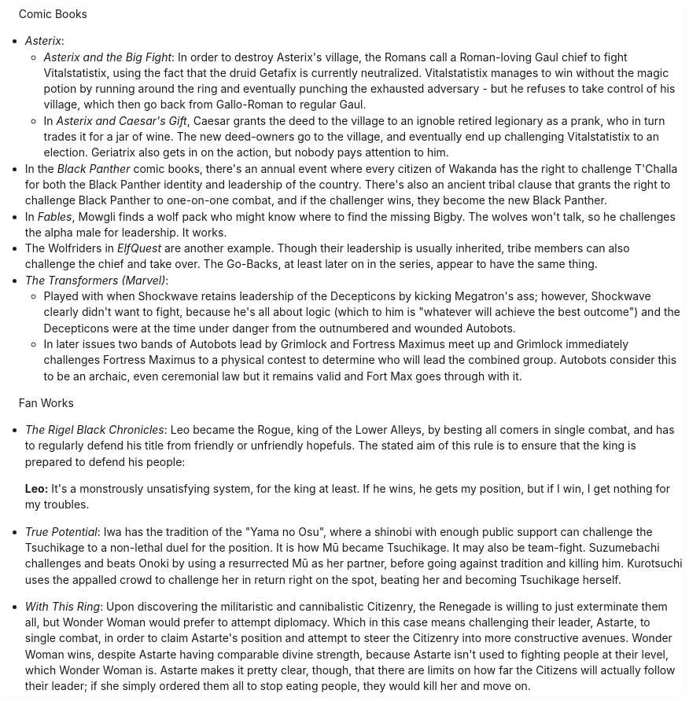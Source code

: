 
    Comic Books 

-   _Asterix_:
    -   _Asterix and the Big Fight_: In order to destroy Asterix's village, the Romans call a Roman-loving Gaul chief to fight Vitalstatistix, using the fact that the druid Getafix is currently neutralized. Vitalstatistix manages to win without the magic potion by running around the ring and eventually punching the exhausted adversary - but he refuses to take control of his village, which then go back from Gallo-Roman to regular Gaul.
    -   In _Asterix and Caesar's Gift_, Caesar grants the deed to the village to an ignoble retired legionary as a prank, who in turn trades it for a jar of wine. The new deed-owners go to the village, and eventually end up challenging Vitalstatistix to an election. Geriatrix also gets in on the action, but nobody pays attention to him.
-   In the _Black Panther_ comic books, there's an annual event where every citizen of Wakanda has the right to challenge T'Challa for both the Black Panther identity and leadership of the country. There's also an ancient tribal clause that grants the right to challenge Black Panther to one-on-one combat, and if the challenger wins, they become the new Black Panther.
-   In _Fables_, Mowgli finds a wolf pack who might know where to find the missing Bigby. The wolves won't talk, so he challenges the alpha male for leadership. It works.
-   The Wolfriders in _ElfQuest_ are another example. Though their leadership is usually inherited, tribe members can also challenge the chief and take over. The Go-Backs, at least later on in the series, appear to have the same thing.
-   _The Transformers (Marvel)_:
    -   Played with when Shockwave retains leadership of the Decepticons by kicking Megatron's ass; however, Shockwave clearly didn't want to fight, because he's all about logic (which to him is "whatever will achieve the best outcome") and the Decepticons were at the time under danger from the outnumbered and wounded Autobots.
    -   In later issues two bands of Autobots lead by Grimlock and Fortress Maximus meet up and Grimlock immediately challenges Fortress Maximus to a physical contest to determine who will lead the combined group. Autobots consider this to be an archaic, even ceremonial law but it remains valid and Fort Max goes through with it.

    Fan Works 

-   _The Rigel Black Chronicles_: Leo became the Rogue, king of the Lower Alleys, by besting all comers in single combat, and has to regularly defend his title from friendly or unfriendly hopefuls. The stated aim of this rule is to ensure that the king is prepared to defend his people:
    
    **Leo:** It's a monstrously unsatisfying system, for the king at least. If he wins, he gets my position, but if I win, I get nothing for my troubles.
    
-   _True Potential_: Iwa has the tradition of the "Yama no Osu", where a shinobi with enough public support can challenge the Tsuchikage to a non-lethal duel for the position. It is how Mū became Tsuchikage. It may also be team-fight. Suzumebachi challenges and beats Onoki by using a resurrected Mū as her partner, before going against tradition and killing him. Kurotsuchi uses the appalled crowd to challenge her in return right on the spot, beating her and becoming Tsuchikage herself.
-   _With This Ring_: Upon discovering the militaristic and cannibalistic Citizenry, the Renegade is willing to just exterminate them all, but Wonder Woman would prefer to attempt diplomacy. Which in this case means challenging their leader, Astarte, to single combat, in order to claim Astarte's position and attempt to steer the Citizenry into more constructive avenues. Wonder Woman wins, despite Astarte having comparable divine strength, because Astarte isn't used to fighting people at their level, which Wonder Woman is. Astarte makes it pretty clear, though, that there are limits on how far the Citizens will actually follow their leader; if she simply ordered them all to stop eating people, they would kill her and move on.
